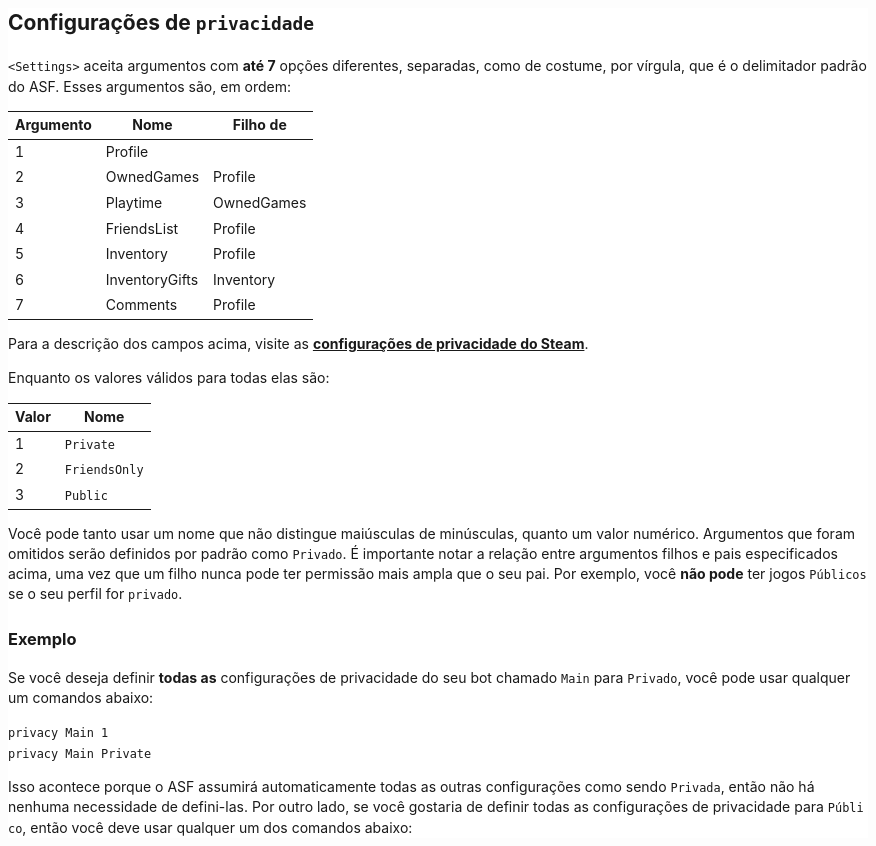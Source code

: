 
## Configurações de `privacidade`

`<Settings>` aceita argumentos com **até 7** opções diferentes, separadas, como de costume, por vírgula, que é o delimitador padrão do ASF. Esses argumentos são, em ordem:

| Argumento | Nome           | Filho de   |
| --------- | -------------- | ---------- |
| 1         | Profile        |            |
| 2         | OwnedGames     | Profile    |
| 3         | Playtime       | OwnedGames |
| 4         | FriendsList    | Profile    |
| 5         | Inventory      | Profile    |
| 6         | InventoryGifts | Inventory  |
| 7         | Comments       | Profile    |

Para a descrição dos campos acima, visite as **[configurações de privacidade do Steam](https://steamcommunity.com/my/edit/settings)**.

Enquanto os valores válidos para todas elas são:

| Valor | Nome          |
| ----- | ------------- |
| 1     | `Private`     |
| 2     | `FriendsOnly` |
| 3     | `Public`      |

Você pode tanto usar um nome que não distingue maiúsculas de minúsculas, quanto um valor numérico. Argumentos que foram omitidos serão definidos por padrão como `Privado`. É importante notar a relação entre argumentos filhos e pais especificados acima, uma vez que um filho nunca pode ter permissão mais ampla que o seu pai. Por exemplo, você **não pode** ter jogos `Públicos` se o seu perfil for `privado`.

### Exemplo

Se você deseja definir **todas as** configurações de privacidade do seu bot chamado `Main` para `Privado`, você pode usar qualquer um comandos abaixo:

```text
privacy Main 1
privacy Main Private
```

Isso acontece porque o ASF assumirá automaticamente todas as outras configurações como sendo `Privada`, então não há nenhuma necessidade de defini-las. Por outro lado, se você gostaria de definir todas as configurações de privacidade para `Público`, então você deve usar qualquer um dos comandos abaixo:
